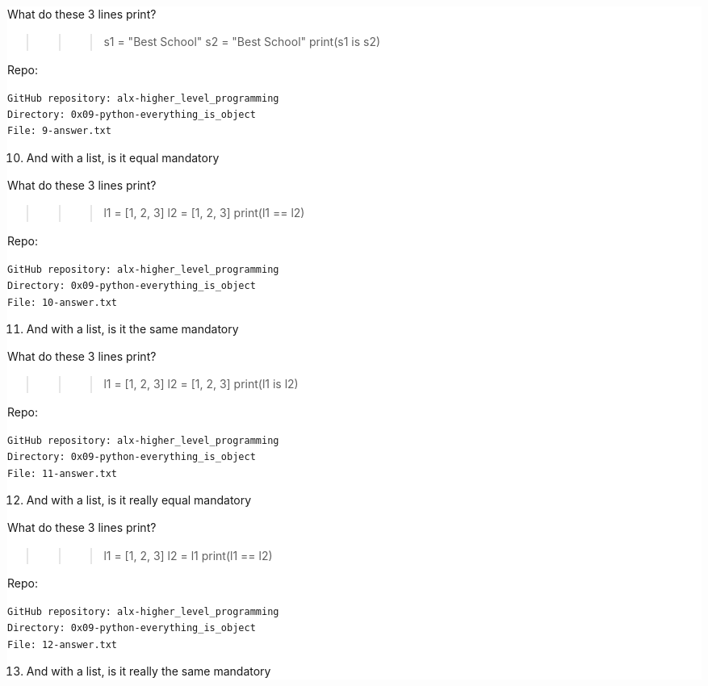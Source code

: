 What do these 3 lines print?

>>> s1 = "Best School"
>>> s2 = "Best School"
>>> print(s1 is s2)

Repo:

    GitHub repository: alx-higher_level_programming
    Directory: 0x09-python-everything_is_object
    File: 9-answer.txt

10. And with a list, is it equal
mandatory

What do these 3 lines print?

>>> l1 = [1, 2, 3]
>>> l2 = [1, 2, 3] 
>>> print(l1 == l2)

Repo:

    GitHub repository: alx-higher_level_programming
    Directory: 0x09-python-everything_is_object
    File: 10-answer.txt

11. And with a list, is it the same
mandatory

What do these 3 lines print?

>>> l1 = [1, 2, 3]
>>> l2 = [1, 2, 3] 
>>> print(l1 is l2)

Repo:

    GitHub repository: alx-higher_level_programming
    Directory: 0x09-python-everything_is_object
    File: 11-answer.txt

12. And with a list, is it really equal
mandatory

What do these 3 lines print?

>>> l1 = [1, 2, 3]
>>> l2 = l1
>>> print(l1 == l2)

Repo:

    GitHub repository: alx-higher_level_programming
    Directory: 0x09-python-everything_is_object
    File: 12-answer.txt

13. And with a list, is it really the same
mandatory
